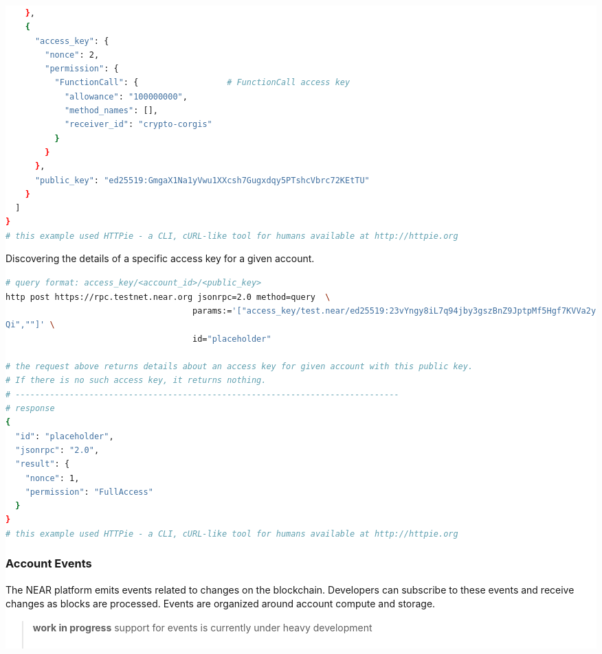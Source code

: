 ```sh
    },
    {
      "access_key": {
        "nonce": 2,
        "permission": {
          "FunctionCall": {                  # FunctionCall access key
            "allowance": "100000000",
            "method_names": [],
            "receiver_id": "crypto-corgis"
          }
        }
      },
      "public_key": "ed25519:GmgaX1Na1yVwu1XXcsh7Gugxdqy5PTshcVbrc72KEtTU"
    }
  ]
}
# this example used HTTPie - a CLI, cURL-like tool for humans available at http://httpie.org
```

Discovering the details of a specific access key for a given account.

```sh
# query format: access_key/<account_id>/<public_key>
http post https://rpc.testnet.near.org jsonrpc=2.0 method=query  \
                                      params:='["access_key/test.near/ed25519:23vYngy8iL7q94jby3gszBnZ9JptpMf5Hgf7KVVa2yQi",""]' \
                                      id="placeholder"

# the request above returns details about an access key for given account with this public key.
# If there is no such access key, it returns nothing.
# ------------------------------------------------------------------------------
# response
{
  "id": "placeholder",
  "jsonrpc": "2.0",
  "result": {
    "nonce": 1,
    "permission": "FullAccess"
  }
}
# this example used HTTPie - a CLI, cURL-like tool for humans available at http://httpie.org
```

### Account Events

The NEAR platform emits events related to changes on the blockchain.  Developers can subscribe to these events and receive changes as blocks are processed.  Events are organized around account compute and storage.

<blockquote class="warning">
<strong>work in progress</strong> <span>support for events is currently under heavy development</span><br><br>
